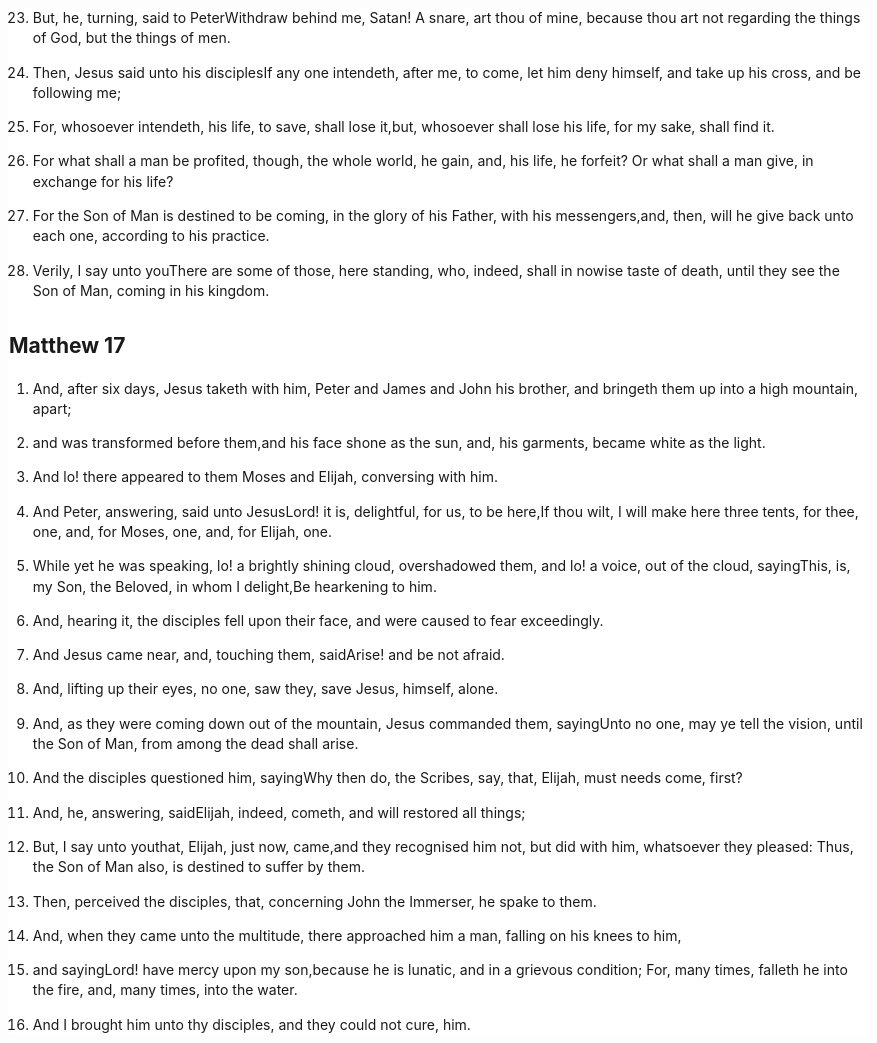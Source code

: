 23. But, he, turning, said to PeterWithdraw behind me, Satan! A snare, art thou of mine, because thou art not regarding the things of God, but the things of men.

24. Then, Jesus said unto his disciplesIf any one intendeth, after me, to come, let him deny himself, and take up his cross, and be following me;

25. For, whosoever intendeth, his life, to save, shall lose it,but, whosoever shall lose his life, for my sake, shall find it.

26. For what shall a man be profited, though, the whole world, he gain, and, his life, he forfeit? Or what shall a man give, in exchange for his life?

27. For the Son of Man is destined to be coming, in the glory of his Father, with his messengers,and, then, will he give back unto each one, according to his practice.

28. Verily, I say unto youThere are some of those, here standing, who, indeed, shall in nowise taste of death, until they see the Son of Man, coming in his kingdom.

## Matthew 17

1. And, after six days, Jesus taketh with him, Peter and James and John his brother, and bringeth them up into a high mountain, apart;

2. and was transformed before them,and his face shone as the sun, and, his garments, became white as the light.

3. And lo! there appeared to them Moses and Elijah, conversing with him.

4. And Peter, answering, said unto JesusLord! it is, delightful, for us, to be here,If thou wilt, I will make here three tents, for thee, one, and, for Moses, one, and, for Elijah, one.

5. While yet he was speaking, lo! a brightly shining cloud, overshadowed them, and lo! a voice, out of the cloud, sayingThis, is, my Son, the Beloved, in whom I delight,Be hearkening to him.

6. And, hearing it, the disciples fell upon their face, and were caused to fear exceedingly.

7. And Jesus came near, and, touching them, saidArise! and be not afraid.

8. And, lifting up their eyes, no one, saw they, save Jesus, himself, alone.

9. And, as they were coming down out of the mountain, Jesus commanded them, sayingUnto no one, may ye tell the vision, until the Son of Man, from among the dead shall arise.

10. And the disciples questioned him, sayingWhy then do, the Scribes, say, that, Elijah, must needs come, first?

11. And, he, answering, saidElijah, indeed, cometh, and will restored all things;

12. But, I say unto youthat, Elijah, just now, came,and they recognised him not, but did with him, whatsoever they pleased: Thus, the Son of Man also, is destined to suffer by them.

13. Then, perceived the disciples, that, concerning John the Immerser, he spake to them.

14. And, when they came unto the multitude, there approached him a man, falling on his knees to him,

15. and sayingLord! have mercy upon my son,because he is lunatic, and in a grievous condition; For, many times, falleth he into the fire, and, many times, into the water.

16. And I brought him unto thy disciples, and they could not cure, him.
